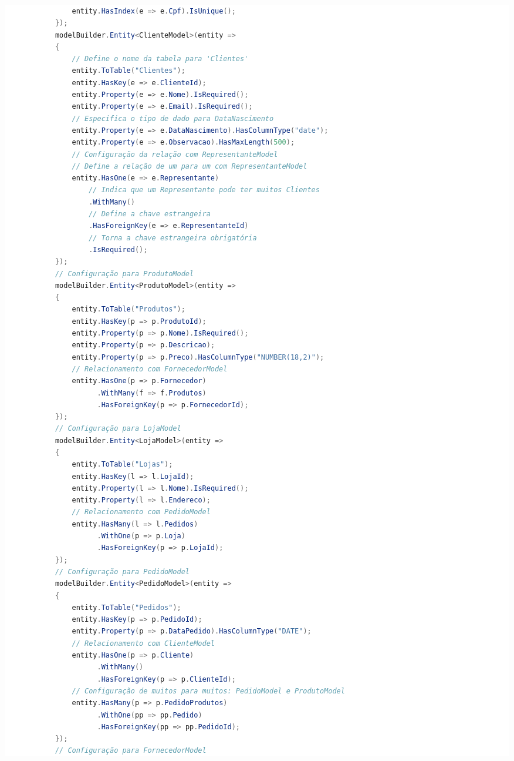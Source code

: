 ~~~csharp
                entity.HasIndex(e => e.Cpf).IsUnique(); 
            });
            modelBuilder.Entity<ClienteModel>(entity =>
            {
                // Define o nome da tabela para 'Clientes'
                entity.ToTable("Clientes"); 
                entity.HasKey(e => e.ClienteId); 
                entity.Property(e => e.Nome).IsRequired(); 
                entity.Property(e => e.Email).IsRequired();
                // Especifica o tipo de dado para DataNascimento
                entity.Property(e => e.DataNascimento).HasColumnType("date");
                entity.Property(e => e.Observacao).HasMaxLength(500);
                // Configuração da relação com RepresentanteModel
                // Define a relação de um para um com RepresentanteModel
                entity.HasOne(e => e.Representante)
                    // Indica que um Representante pode ter muitos Clientes
                    .WithMany()
                    // Define a chave estrangeira
                    .HasForeignKey(e => e.RepresentanteId)
                    // Torna a chave estrangeira obrigatória
                    .IsRequired(); 
            });
            // Configuração para ProdutoModel
            modelBuilder.Entity<ProdutoModel>(entity =>
            {
                entity.ToTable("Produtos");
                entity.HasKey(p => p.ProdutoId);
                entity.Property(p => p.Nome).IsRequired();
                entity.Property(p => p.Descricao);
                entity.Property(p => p.Preco).HasColumnType("NUMBER(18,2)");
                // Relacionamento com FornecedorModel
                entity.HasOne(p => p.Fornecedor)
                      .WithMany(f => f.Produtos)
                      .HasForeignKey(p => p.FornecedorId);
            });
            // Configuração para LojaModel
            modelBuilder.Entity<LojaModel>(entity =>
            {
                entity.ToTable("Lojas");
                entity.HasKey(l => l.LojaId);
                entity.Property(l => l.Nome).IsRequired();
                entity.Property(l => l.Endereco);
                // Relacionamento com PedidoModel
                entity.HasMany(l => l.Pedidos)
                      .WithOne(p => p.Loja)
                      .HasForeignKey(p => p.LojaId);
            });
            // Configuração para PedidoModel
            modelBuilder.Entity<PedidoModel>(entity =>
            {
                entity.ToTable("Pedidos");
                entity.HasKey(p => p.PedidoId);
                entity.Property(p => p.DataPedido).HasColumnType("DATE");
                // Relacionamento com ClienteModel
                entity.HasOne(p => p.Cliente)
                      .WithMany()
                      .HasForeignKey(p => p.ClienteId);
                // Configuração de muitos para muitos: PedidoModel e ProdutoModel
                entity.HasMany(p => p.PedidoProdutos)
                      .WithOne(pp => pp.Pedido)
                      .HasForeignKey(pp => pp.PedidoId);
            });
            // Configuração para FornecedorModel
~~~